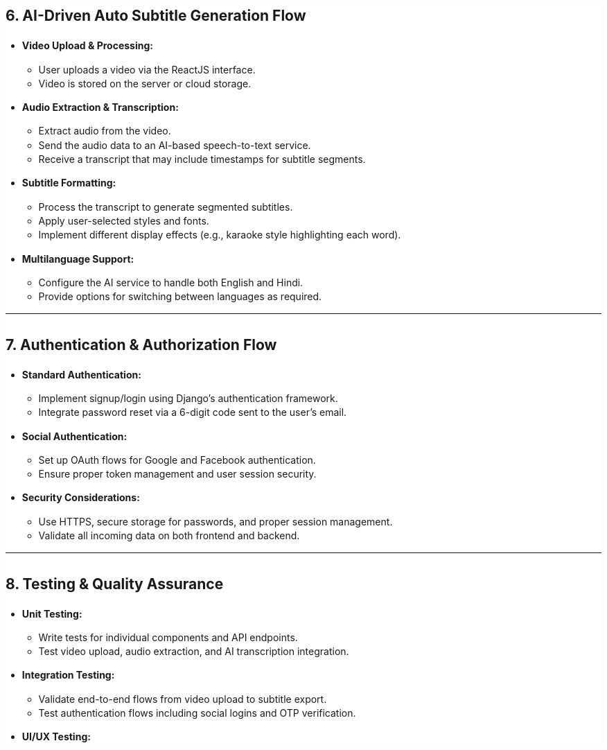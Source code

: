 ## 6. AI-Driven Auto Subtitle Generation Flow

- **Video Upload & Processing:**

  - User uploads a video via the ReactJS interface.
  - Video is stored on the server or cloud storage.

- **Audio Extraction & Transcription:**

  - Extract audio from the video.
  - Send the audio data to an AI-based speech-to-text service.
  - Receive a transcript that may include timestamps for subtitle segments.

- **Subtitle Formatting:**

  - Process the transcript to generate segmented subtitles.
  - Apply user-selected styles and fonts.
  - Implement different display effects (e.g., karaoke style highlighting each word).

- **Multilanguage Support:**
  - Configure the AI service to handle both English and Hindi.
  - Provide options for switching between languages as required.

---

## 7. Authentication & Authorization Flow

- **Standard Authentication:**

  - Implement signup/login using Django’s authentication framework.
  - Integrate password reset via a 6-digit code sent to the user’s email.

- **Social Authentication:**

  - Set up OAuth flows for Google and Facebook authentication.
  - Ensure proper token management and user session security.

- **Security Considerations:**
  - Use HTTPS, secure storage for passwords, and proper session management.
  - Validate all incoming data on both frontend and backend.

---

## 8. Testing & Quality Assurance

- **Unit Testing:**

  - Write tests for individual components and API endpoints.
  - Test video upload, audio extraction, and AI transcription integration.

- **Integration Testing:**

  - Validate end-to-end flows from video upload to subtitle export.
  - Test authentication flows including social logins and OTP verification.

- **UI/UX Testing:**
